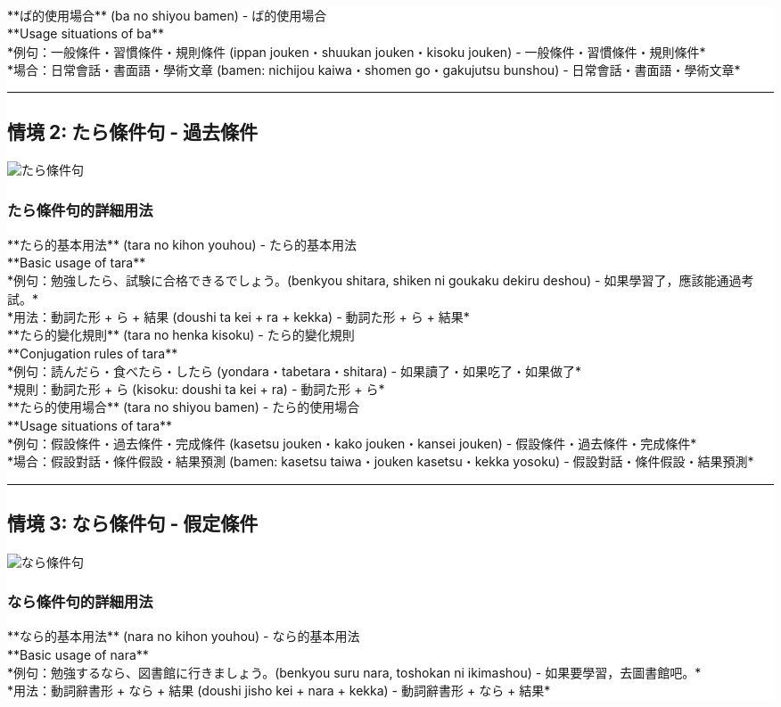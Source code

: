 <div style="text-align: left">  
**ば的使用場合** (ba no shiyou bamen) - ば的使用場合  <br>
**Usage situations of ba**  <br>
*例句：一般條件・習慣條件・規則條件 (ippan jouken・shuukan jouken・kisoku jouken) - 一般條件・習慣條件・規則條件*  <br>
*場合：日常會話・書面語・學術文章 (bamen: nichijou kaiwa・shomen go・gakujutsu bunshou) - 日常會話・書面語・學術文章*  <br>
</div>  

---

## 情境 2: たら條件句 - 過去條件

![たら條件句](https://images.unsplash.com/photo-1571019613454-1cb2f99b2d8b?w=800&h=400&fit=crop&crop=center)


### たら條件句的詳細用法

<div style="text-align: left">  
**たら的基本用法** (tara no kihon youhou) - たら的基本用法  <br>
**Basic usage of tara**  <br>
*例句：勉強したら、試験に合格できるでしょう。(benkyou shitara, shiken ni goukaku dekiru deshou) - 如果學習了，應該能通過考試。*  <br>
*用法：動詞た形 + ら + 結果 (doushi ta kei + ra + kekka) - 動詞た形 + ら + 結果*  <br>
</div>  

<div style="text-align: left">  
**たら的變化規則** (tara no henka kisoku) - たら的變化規則  <br>
**Conjugation rules of tara**  <br>
*例句：読んだら・食べたら・したら (yondara・tabetara・shitara) - 如果讀了・如果吃了・如果做了*  <br>
*規則：動詞た形 + ら (kisoku: doushi ta kei + ra) - 動詞た形 + ら*  <br>
</div>  

<div style="text-align: left">  
**たら的使用場合** (tara no shiyou bamen) - たら的使用場合  <br>
**Usage situations of tara**  <br>
*例句：假設條件・過去條件・完成條件 (kasetsu jouken・kako jouken・kansei jouken) - 假設條件・過去條件・完成條件*  <br>
*場合：假設對話・條件假設・結果預測 (bamen: kasetsu taiwa・jouken kasetsu・kekka yosoku) - 假設對話・條件假設・結果預測*  <br>
</div>  

---

## 情境 3: なら條件句 - 假定條件

![なら條件句](https://images.unsplash.com/photo-1507003211169-0a1dd7228f2d?w=800&h=400&fit=crop&crop=center)


### なら條件句的詳細用法

<div style="text-align: left">  
**なら的基本用法** (nara no kihon youhou) - なら的基本用法  <br>
**Basic usage of nara**  <br>
*例句：勉強するなら、図書館に行きましょう。(benkyou suru nara, toshokan ni ikimashou) - 如果要學習，去圖書館吧。*  <br>
*用法：動詞辭書形 + なら + 結果 (doushi jisho kei + nara + kekka) - 動詞辭書形 + なら + 結果*  <br>
</div>  
